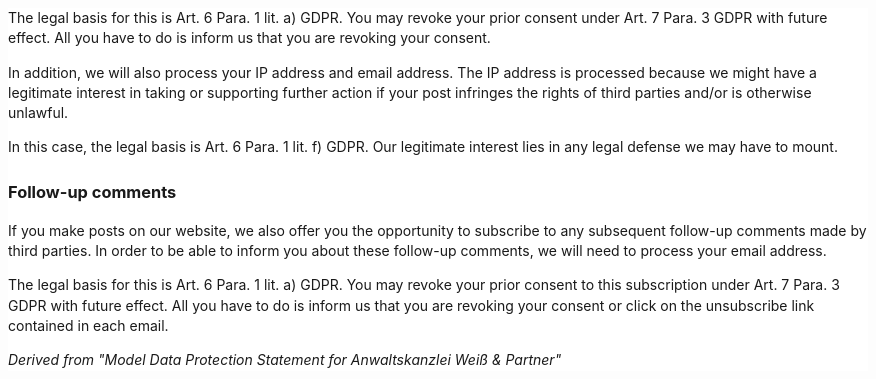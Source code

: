 The legal basis for this is Art. 6 Para. 1 lit. a) GDPR. You may revoke your prior consent under Art. 7 Para. 3 GDPR with future effect. All you have to do is inform us that you are revoking your consent.

In addition, we will also process your IP address and email address. The IP address is processed because we might have a legitimate interest in taking or supporting further action if your post infringes the rights of third parties and/or is otherwise unlawful.

In this case, the legal basis is Art. 6 Para. 1 lit. f) GDPR. Our legitimate interest lies in any legal defense we may have to mount.

### Follow-up comments

If you make posts on our website, we also offer you the opportunity to subscribe to any subsequent follow-up comments made by third parties. In order to be able to inform you about these follow-up comments, we will need to process your email address.

The legal basis for this is Art. 6 Para. 1 lit. a) GDPR. You may revoke your prior consent to this subscription under Art. 7 Para. 3 GDPR with future effect. All you have to do is inform us that you are revoking your consent or click on the unsubscribe link contained in each email.

_Derived from "Model Data Protection Statement for Anwaltskanzlei Weiß & Partner"_
